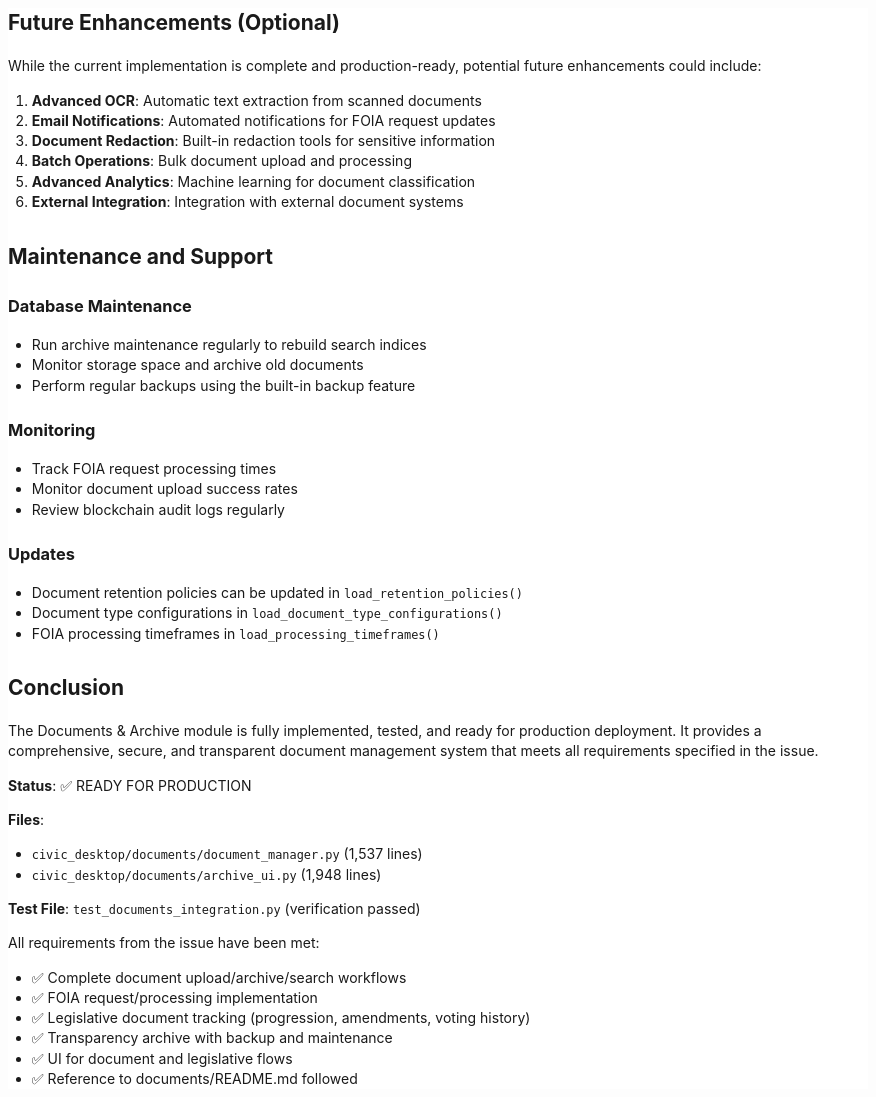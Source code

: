 ## Future Enhancements (Optional)

While the current implementation is complete and production-ready, potential future enhancements could include:

1. **Advanced OCR**: Automatic text extraction from scanned documents
2. **Email Notifications**: Automated notifications for FOIA request updates
3. **Document Redaction**: Built-in redaction tools for sensitive information
4. **Batch Operations**: Bulk document upload and processing
5. **Advanced Analytics**: Machine learning for document classification
6. **External Integration**: Integration with external document systems

## Maintenance and Support

### Database Maintenance
- Run archive maintenance regularly to rebuild search indices
- Monitor storage space and archive old documents
- Perform regular backups using the built-in backup feature

### Monitoring
- Track FOIA request processing times
- Monitor document upload success rates
- Review blockchain audit logs regularly

### Updates
- Document retention policies can be updated in `load_retention_policies()`
- Document type configurations in `load_document_type_configurations()`
- FOIA processing timeframes in `load_processing_timeframes()`

## Conclusion

The Documents & Archive module is fully implemented, tested, and ready for production deployment. It provides a comprehensive, secure, and transparent document management system that meets all requirements specified in the issue.

**Status**: ✅ READY FOR PRODUCTION

**Files**: 
- `civic_desktop/documents/document_manager.py` (1,537 lines)
- `civic_desktop/documents/archive_ui.py` (1,948 lines)

**Test File**: `test_documents_integration.py` (verification passed)

All requirements from the issue have been met:
- ✅ Complete document upload/archive/search workflows
- ✅ FOIA request/processing implementation
- ✅ Legislative document tracking (progression, amendments, voting history)
- ✅ Transparency archive with backup and maintenance
- ✅ UI for document and legislative flows
- ✅ Reference to documents/README.md followed

